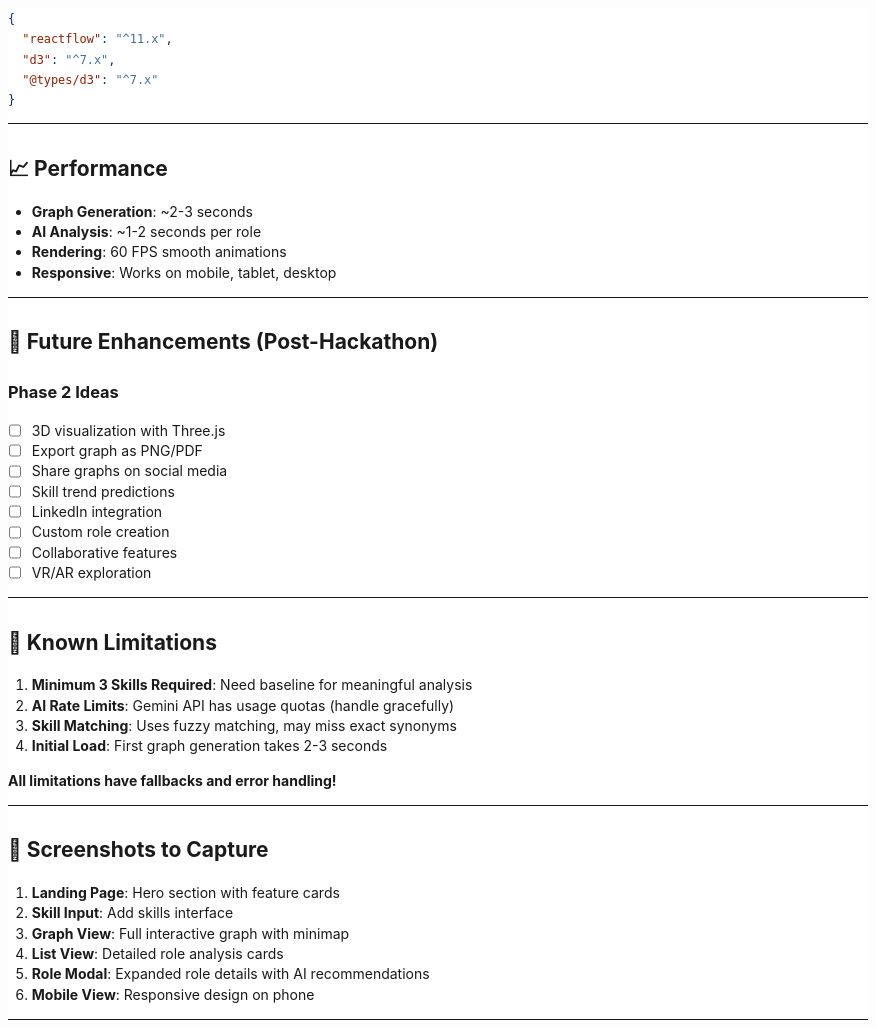 ```json
{
  "reactflow": "^11.x",
  "d3": "^7.x",
  "@types/d3": "^7.x"
}
```

---

## 📈 Performance

- **Graph Generation**: ~2-3 seconds
- **AI Analysis**: ~1-2 seconds per role
- **Rendering**: 60 FPS smooth animations
- **Responsive**: Works on mobile, tablet, desktop

---

## 🔮 Future Enhancements (Post-Hackathon)

### Phase 2 Ideas

- [ ] 3D visualization with Three.js
- [ ] Export graph as PNG/PDF
- [ ] Share graphs on social media
- [ ] Skill trend predictions
- [ ] LinkedIn integration
- [ ] Custom role creation
- [ ] Collaborative features
- [ ] VR/AR exploration

---

## 🐛 Known Limitations

1. **Minimum 3 Skills Required**: Need baseline for meaningful analysis
2. **AI Rate Limits**: Gemini API has usage quotas (handle gracefully)
3. **Skill Matching**: Uses fuzzy matching, may miss exact synonyms
4. **Initial Load**: First graph generation takes 2-3 seconds

**All limitations have fallbacks and error handling!**

---

## 📸 Screenshots to Capture

1. **Landing Page**: Hero section with feature cards
2. **Skill Input**: Add skills interface
3. **Graph View**: Full interactive graph with minimap
4. **List View**: Detailed role analysis cards
5. **Role Modal**: Expanded role details with AI recommendations
6. **Mobile View**: Responsive design on phone

---